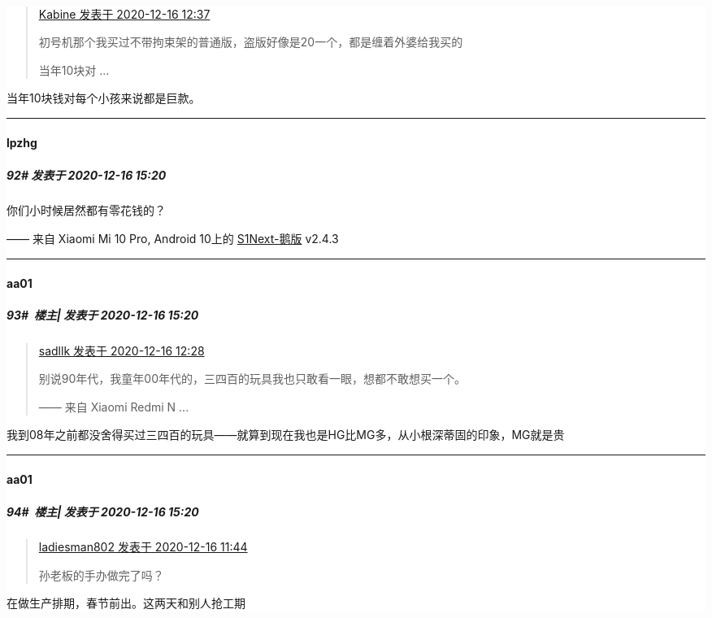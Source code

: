 

<blockquote><a href="httphttps://bbs.saraba1st.com/2b/forum.php?mod=redirect&amp;goto=findpost&amp;pid=49739196&amp;ptid=1977823" target="_blank">Kabine 发表于 2020-12-16 12:37</a>

初号机那个我买过不带拘束架的普通版，盗版好像是20一个，都是缠着外婆给我买的


当年10块对 ...</blockquote>
当年10块钱对每个小孩来说都是巨款。







*****

####  lpzhg  
##### 92#       发表于 2020-12-16 15:20




你们小时候居然都有零花钱的？

—— 来自 Xiaomi Mi 10 Pro, Android 10上的 [S1Next-鹅版](https://github.com/ykrank/S1-Next/releases) v2.4.3







*****

####  aa01  
##### 93#         楼主| 发表于 2020-12-16 15:20



<blockquote><a href="httphttps://bbs.saraba1st.com/2b/forum.php?mod=redirect&amp;goto=findpost&amp;pid=49739098&amp;ptid=1977823" target="_blank">sadllk 发表于 2020-12-16 12:28</a>

别说90年代，我童年00年代的，三四百的玩具我也只敢看一眼，想都不敢想买一个。


—— 来自 Xiaomi Redmi N ...</blockquote>
我到08年之前都没舍得买过三四百的玩具——就算到现在我也是HG比MG多，从小根深蒂固的印象，MG就是贵







*****

####  aa01  
##### 94#         楼主| 发表于 2020-12-16 15:20



<blockquote><a href="httphttps://bbs.saraba1st.com/2b/forum.php?mod=redirect&amp;goto=findpost&amp;pid=49738600&amp;ptid=1977823" target="_blank">ladiesman802 发表于 2020-12-16 11:44</a>

孙老板的手办做完了吗？</blockquote>
在做生产排期，春节前出。这两天和别人抢工期
